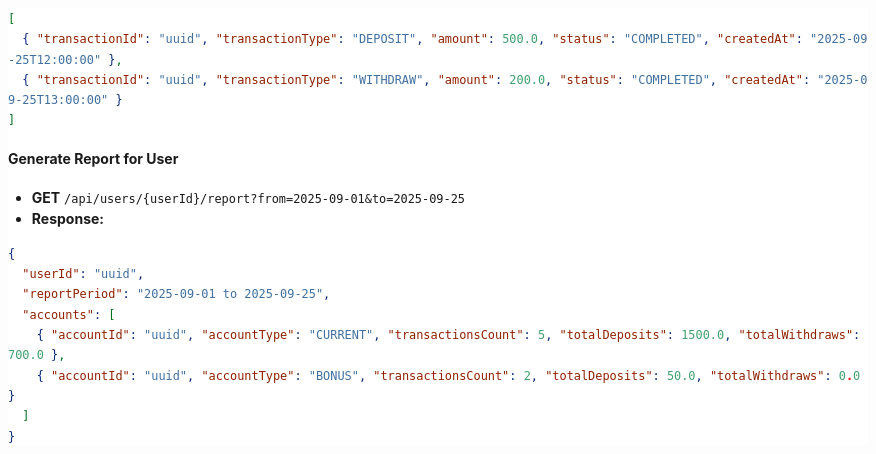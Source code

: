```json
[
  { "transactionId": "uuid", "transactionType": "DEPOSIT", "amount": 500.0, "status": "COMPLETED", "createdAt": "2025-09-25T12:00:00" },
  { "transactionId": "uuid", "transactionType": "WITHDRAW", "amount": 200.0, "status": "COMPLETED", "createdAt": "2025-09-25T13:00:00" }
]
```

#### Generate Report for User

* **GET** `/api/users/{userId}/report?from=2025-09-01&to=2025-09-25`
* **Response:**

```json
{
  "userId": "uuid",
  "reportPeriod": "2025-09-01 to 2025-09-25",
  "accounts": [
    { "accountId": "uuid", "accountType": "CURRENT", "transactionsCount": 5, "totalDeposits": 1500.0, "totalWithdraws": 700.0 },
    { "accountId": "uuid", "accountType": "BONUS", "transactionsCount": 2, "totalDeposits": 50.0, "totalWithdraws": 0.0 }
  ]
}
```
